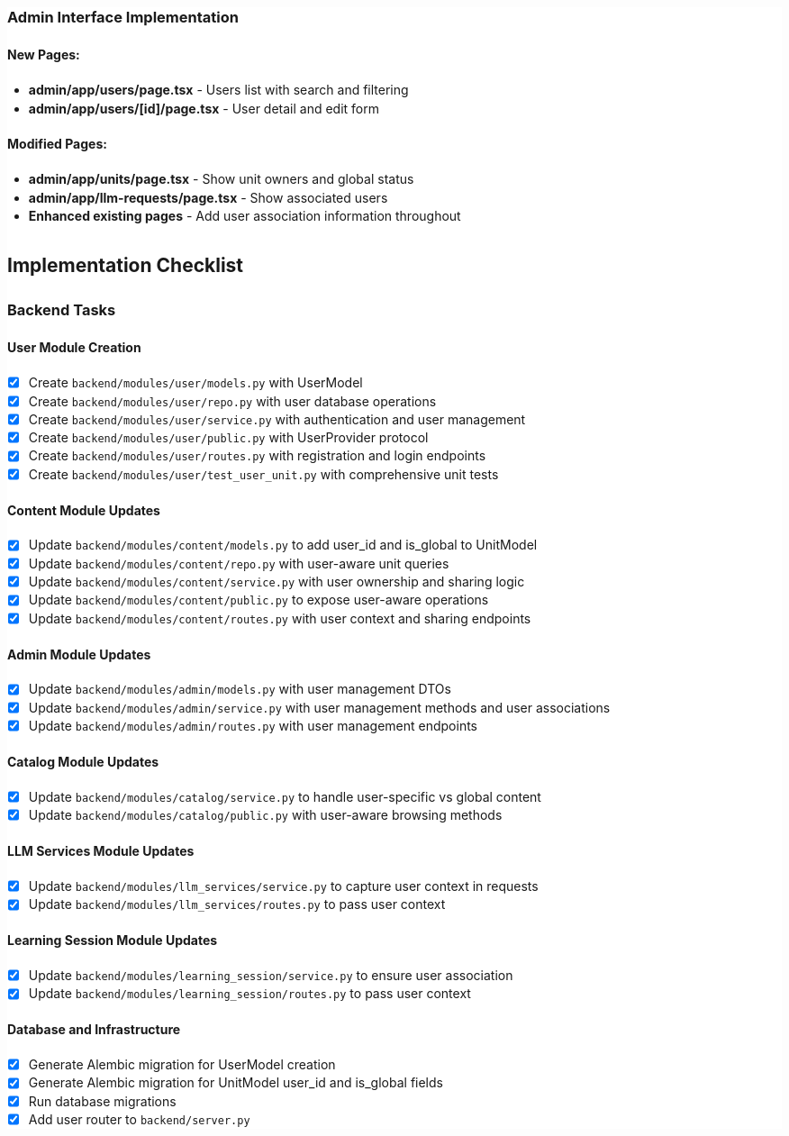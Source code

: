 ### Admin Interface Implementation

#### New Pages:
- **admin/app/users/page.tsx** - Users list with search and filtering
- **admin/app/users/[id]/page.tsx** - User detail and edit form

#### Modified Pages:
- **admin/app/units/page.tsx** - Show unit owners and global status
- **admin/app/llm-requests/page.tsx** - Show associated users
- **Enhanced existing pages** - Add user association information throughout

## Implementation Checklist

### Backend Tasks

#### User Module Creation
- [x] Create `backend/modules/user/models.py` with UserModel
- [x] Create `backend/modules/user/repo.py` with user database operations
- [x] Create `backend/modules/user/service.py` with authentication and user management
- [x] Create `backend/modules/user/public.py` with UserProvider protocol
- [x] Create `backend/modules/user/routes.py` with registration and login endpoints
- [x] Create `backend/modules/user/test_user_unit.py` with comprehensive unit tests

#### Content Module Updates
- [x] Update `backend/modules/content/models.py` to add user_id and is_global to UnitModel
- [x] Update `backend/modules/content/repo.py` with user-aware unit queries
- [x] Update `backend/modules/content/service.py` with user ownership and sharing logic
- [x] Update `backend/modules/content/public.py` to expose user-aware operations
- [x] Update `backend/modules/content/routes.py` with user context and sharing endpoints

#### Admin Module Updates
- [x] Update `backend/modules/admin/models.py` with user management DTOs
- [x] Update `backend/modules/admin/service.py` with user management methods and user associations
- [x] Update `backend/modules/admin/routes.py` with user management endpoints

#### Catalog Module Updates
- [x] Update `backend/modules/catalog/service.py` to handle user-specific vs global content
- [x] Update `backend/modules/catalog/public.py` with user-aware browsing methods

#### LLM Services Module Updates
- [x] Update `backend/modules/llm_services/service.py` to capture user context in requests
- [x] Update `backend/modules/llm_services/routes.py` to pass user context

#### Learning Session Module Updates
- [x] Update `backend/modules/learning_session/service.py` to ensure user association
- [x] Update `backend/modules/learning_session/routes.py` to pass user context

#### Database and Infrastructure
- [x] Generate Alembic migration for UserModel creation
- [x] Generate Alembic migration for UnitModel user_id and is_global fields
- [x] Run database migrations
- [x] Add user router to `backend/server.py`
